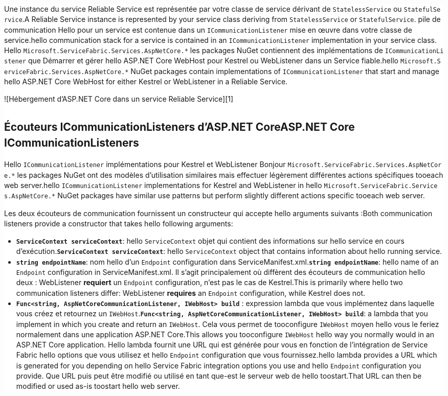 <span data-ttu-id="0a143-133">Une instance du service Reliable Service est représentée par votre classe de service dérivant de `StatelessService` ou `StatefulService`.</span><span class="sxs-lookup"><span data-stu-id="0a143-133">A Reliable Service instance is represented by your service class deriving from `StatelessService` or `StatefulService`.</span></span> <span data-ttu-id="0a143-134">pile de communication Hello pour un service est contenue dans un `ICommunicationListener` mise en œuvre dans votre classe de service.</span><span class="sxs-lookup"><span data-stu-id="0a143-134">hello communication stack for a service is contained in an `ICommunicationListener` implementation in your service class.</span></span> <span data-ttu-id="0a143-135">Hello `Microsoft.ServiceFabric.Services.AspNetCore.*` les packages NuGet contiennent des implémentations de `ICommunicationListener` que Démarrer et gérer hello ASP.NET Core WebHost pour Kestrel ou WebListener dans un Service fiable.</span><span class="sxs-lookup"><span data-stu-id="0a143-135">hello `Microsoft.ServiceFabric.Services.AspNetCore.*` NuGet packages contain implementations of `ICommunicationListener` that start and manage hello ASP.NET Core WebHost for either Kestrel or WebListener in a Reliable Service.</span></span>

![Hébergement d’ASP.NET Core dans un service Reliable Service][1]

## <a name="aspnet-core-icommunicationlisteners"></a><span data-ttu-id="0a143-137">Écouteurs ICommunicationListeners d’ASP.NET Core</span><span class="sxs-lookup"><span data-stu-id="0a143-137">ASP.NET Core ICommunicationListeners</span></span>
<span data-ttu-id="0a143-138">Hello `ICommunicationListener` implémentations pour Kestrel et WebListener Bonjour `Microsoft.ServiceFabric.Services.AspNetCore.*` les packages NuGet ont des modèles d’utilisation similaires mais effectuer légèrement différentes actions spécifiques tooeach web server.</span><span class="sxs-lookup"><span data-stu-id="0a143-138">hello `ICommunicationListener` implementations for Kestrel and WebListener in hello  `Microsoft.ServiceFabric.Services.AspNetCore.*` NuGet packages have similar use patterns but perform slightly different actions specific tooeach web server.</span></span> 

<span data-ttu-id="0a143-139">Les deux écouteurs de communication fournissent un constructeur qui accepte hello arguments suivants :</span><span class="sxs-lookup"><span data-stu-id="0a143-139">Both communication listeners provide a constructor that takes hello following arguments:</span></span>
 - <span data-ttu-id="0a143-140">**`ServiceContext serviceContext`**: hello `ServiceContext` objet qui contient des informations sur hello service en cours d’exécution.</span><span class="sxs-lookup"><span data-stu-id="0a143-140">**`ServiceContext serviceContext`**: hello `ServiceContext` object that contains information about hello running service.</span></span>
 - <span data-ttu-id="0a143-141">**`string endpointName`**: nom hello d’un `Endpoint` configuration dans ServiceManifest.xml.</span><span class="sxs-lookup"><span data-stu-id="0a143-141">**`string endpointName`**: hello name of an `Endpoint` configuration in ServiceManifest.xml.</span></span> <span data-ttu-id="0a143-142">Il s’agit principalement où diffèrent des écouteurs de communication hello deux : WebListener **requiert** un `Endpoint` configuration, n’est pas le cas de Kestrel.</span><span class="sxs-lookup"><span data-stu-id="0a143-142">This is primarily where hello two communication listeners differ: WebListener **requires** an `Endpoint` configuration, while Kestrel does not.</span></span>
 - <span data-ttu-id="0a143-143">**`Func<string, AspNetCoreCommunicationListener, IWebHost> build`** : expression lambda que vous implémentez dans laquelle vous créez et retournez un `IWebHost`.</span><span class="sxs-lookup"><span data-stu-id="0a143-143">**`Func<string, AspNetCoreCommunicationListener, IWebHost> build`**: a lambda that you implement in which you create and return an `IWebHost`.</span></span> <span data-ttu-id="0a143-144">Cela vous permet de tooconfigure `IWebHost` moyen hello vous le feriez normalement dans une application ASP.NET Core.</span><span class="sxs-lookup"><span data-stu-id="0a143-144">This allows you tooconfigure `IWebHost` hello way you normally would in an ASP.NET Core application.</span></span> <span data-ttu-id="0a143-145">Hello lambda fournit une URL qui est générée pour vous en fonction de l’intégration de Service Fabric hello options que vous utilisez et hello `Endpoint` configuration que vous fournissez.</span><span class="sxs-lookup"><span data-stu-id="0a143-145">hello lambda provides a URL which is generated for you depending on hello Service Fabric integration options you use and hello `Endpoint` configuration you provide.</span></span> <span data-ttu-id="0a143-146">Que URL puis peut être modifié ou utilisé en tant que-est le serveur web de hello toostart.</span><span class="sxs-lookup"><span data-stu-id="0a143-146">That URL can then be modified or used as-is toostart hello web server.</span></span>
